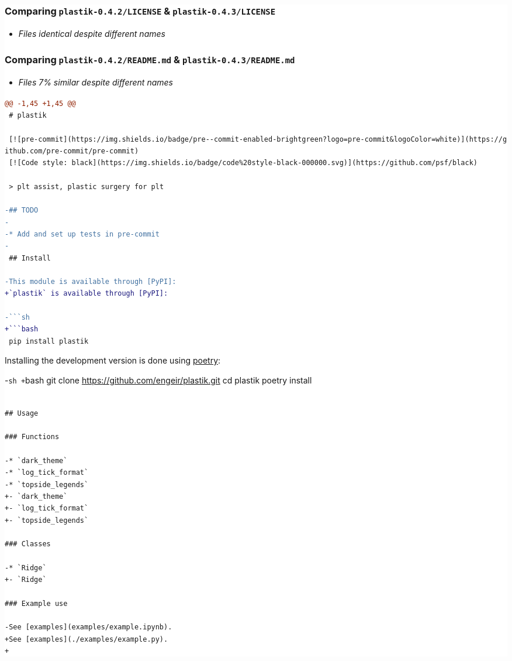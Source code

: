 ### Comparing `plastik-0.4.2/LICENSE` & `plastik-0.4.3/LICENSE`

 * *Files identical despite different names*

### Comparing `plastik-0.4.2/README.md` & `plastik-0.4.3/README.md`

 * *Files 7% similar despite different names*

```diff
@@ -1,45 +1,45 @@
 # plastik
 
 [![pre-commit](https://img.shields.io/badge/pre--commit-enabled-brightgreen?logo=pre-commit&logoColor=white)](https://github.com/pre-commit/pre-commit)
 [![Code style: black](https://img.shields.io/badge/code%20style-black-000000.svg)](https://github.com/psf/black)
 
 > plt assist, plastic surgery for plt
 
-## TODO
-
-* Add and set up tests in pre-commit
-
 ## Install
 
-This module is available through [PyPI]:
+`plastik` is available through [PyPI]:
 
-```sh
+```bash
 pip install plastik
 ```
 
 Installing the development version is done using [poetry]:
 
-```sh
+```bash
 git clone https://github.com/engeir/plastik.git
 cd plastik
 poetry install
 ```
 
 ## Usage
 
 ### Functions
 
-* `dark_theme`
-* `log_tick_format`
-* `topside_legends`
+- `dark_theme`
+- `log_tick_format`
+- `topside_legends`
 
 ### Classes
 
-* `Ridge`
+- `Ridge`
 
 ### Example use
 
-See [examples](examples/example.ipynb).
+See [examples](./examples/example.py).
+
 ```

 [PyPI]: https://pypi.org/
 [poetry]: https://python-poetry.org
 [PyPI]: https://pypi.org/
 [poetry]: https://python-poetry.org